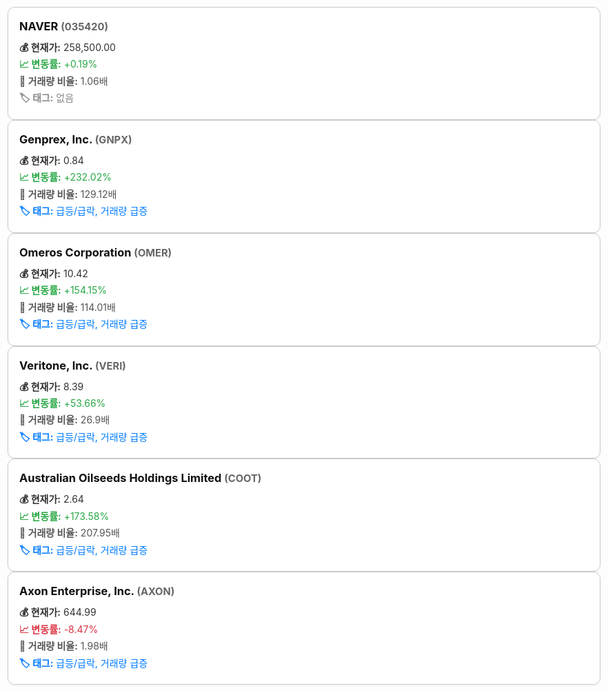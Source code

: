 <div style="background:#fff;border:1px solid #ccc;border-radius:10px;padding:16px;box-shadow:0 1px 4px rgba(0,0,0,0.05);">
<h3 style="color:#111;margin:0 0 0.5em;">NAVER <span style='font-size:0.9em;color:#666;'>(035420)</span></h3>
<p style="color:#333;margin:0.3em 0;"><strong>💰 현재가:</strong> 258,500.00</p>
<p style="color:#28a745;margin:0.3em 0;"><strong>📈 변동률:</strong> +0.19%</p>
<p style="color:#555;margin:0.3em 0;"><strong>🔄 거래량 비율:</strong> 1.06배</p>
<p style="color:#888;margin:0.3em 0;"><strong>🏷️ 태그:</strong> 없음</p>
</div>
    
<div style="background:#fff;border:1px solid #ccc;border-radius:10px;padding:16px;box-shadow:0 1px 4px rgba(0,0,0,0.05);">
<h3 style="color:#111;margin:0 0 0.5em;">Genprex, Inc. <span style='font-size:0.9em;color:#666;'>(GNPX)</span></h3>
<p style="color:#333;margin:0.3em 0;"><strong>💰 현재가:</strong> 0.84</p>
<p style="color:#28a745;margin:0.3em 0;"><strong>📈 변동률:</strong> +232.02%</p>
<p style="color:#555;margin:0.3em 0;"><strong>🔄 거래량 비율:</strong> 129.12배</p>
<p style="color:#007bff;margin:0.3em 0;"><strong>🏷️ 태그:</strong> 급등/급락, 거래량 급증</p>
</div>
    
<div style="background:#fff;border:1px solid #ccc;border-radius:10px;padding:16px;box-shadow:0 1px 4px rgba(0,0,0,0.05);">
<h3 style="color:#111;margin:0 0 0.5em;">Omeros Corporation <span style='font-size:0.9em;color:#666;'>(OMER)</span></h3>
<p style="color:#333;margin:0.3em 0;"><strong>💰 현재가:</strong> 10.42</p>
<p style="color:#28a745;margin:0.3em 0;"><strong>📈 변동률:</strong> +154.15%</p>
<p style="color:#555;margin:0.3em 0;"><strong>🔄 거래량 비율:</strong> 114.01배</p>
<p style="color:#007bff;margin:0.3em 0;"><strong>🏷️ 태그:</strong> 급등/급락, 거래량 급증</p>
</div>
    
<div style="background:#fff;border:1px solid #ccc;border-radius:10px;padding:16px;box-shadow:0 1px 4px rgba(0,0,0,0.05);">
<h3 style="color:#111;margin:0 0 0.5em;">Veritone, Inc. <span style='font-size:0.9em;color:#666;'>(VERI)</span></h3>
<p style="color:#333;margin:0.3em 0;"><strong>💰 현재가:</strong> 8.39</p>
<p style="color:#28a745;margin:0.3em 0;"><strong>📈 변동률:</strong> +53.66%</p>
<p style="color:#555;margin:0.3em 0;"><strong>🔄 거래량 비율:</strong> 26.9배</p>
<p style="color:#007bff;margin:0.3em 0;"><strong>🏷️ 태그:</strong> 급등/급락, 거래량 급증</p>
</div>
    
<div style="background:#fff;border:1px solid #ccc;border-radius:10px;padding:16px;box-shadow:0 1px 4px rgba(0,0,0,0.05);">
<h3 style="color:#111;margin:0 0 0.5em;">Australian Oilseeds Holdings Limited <span style='font-size:0.9em;color:#666;'>(COOT)</span></h3>
<p style="color:#333;margin:0.3em 0;"><strong>💰 현재가:</strong> 2.64</p>
<p style="color:#28a745;margin:0.3em 0;"><strong>📈 변동률:</strong> +173.58%</p>
<p style="color:#555;margin:0.3em 0;"><strong>🔄 거래량 비율:</strong> 207.95배</p>
<p style="color:#007bff;margin:0.3em 0;"><strong>🏷️ 태그:</strong> 급등/급락, 거래량 급증</p>
</div>
    
<div style="background:#fff;border:1px solid #ccc;border-radius:10px;padding:16px;box-shadow:0 1px 4px rgba(0,0,0,0.05);">
<h3 style="color:#111;margin:0 0 0.5em;">Axon Enterprise, Inc. <span style='font-size:0.9em;color:#666;'>(AXON)</span></h3>
<p style="color:#333;margin:0.3em 0;"><strong>💰 현재가:</strong> 644.99</p>
<p style="color:#dc3545;margin:0.3em 0;"><strong>📈 변동률:</strong> -8.47%</p>
<p style="color:#555;margin:0.3em 0;"><strong>🔄 거래량 비율:</strong> 1.98배</p>
<p style="color:#007bff;margin:0.3em 0;"><strong>🏷️ 태그:</strong> 급등/급락, 거래량 급증</p>
</div>
</div>
